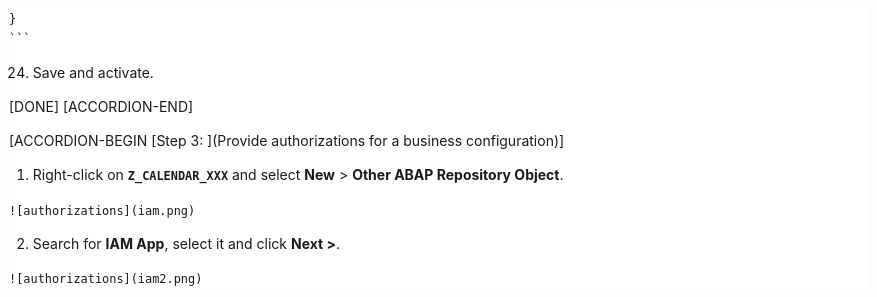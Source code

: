     }
    ```

  24. Save and activate.

[DONE]
[ACCORDION-END]

[ACCORDION-BEGIN [Step 3: ](Provide authorizations for a business configuration)]

  1. Right-click on **`Z_CALENDAR_XXX`** and select **New** > **Other ABAP Repository Object**.

    ![authorizations](iam.png)

  2. Search for **IAM App**, select it and click **Next >**.

    ![authorizations](iam2.png)
